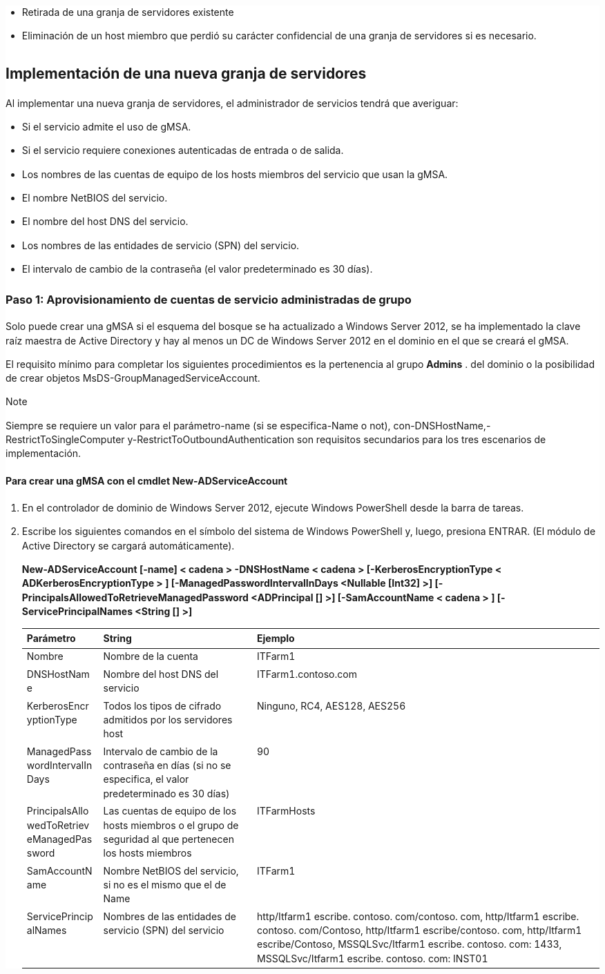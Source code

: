 -   Retirada de una granja de servidores existente

-   Eliminación de un host miembro que perdió su carácter confidencial de una granja de servidores si es necesario.

## <a name="deploying-a-new-server-farm"></a><a name="BKMK_DeployNewFarm"></a>Implementación de una nueva granja de servidores
Al implementar una nueva granja de servidores, el administrador de servicios tendrá que averiguar:

-   Si el servicio admite el uso de gMSA.

-   Si el servicio requiere conexiones autenticadas de entrada o de salida.

-   Los nombres de las cuentas de equipo de los hosts miembros del servicio que usan la gMSA.

-   El nombre NetBIOS del servicio.

-   El nombre del host DNS del servicio.

-   Los nombres de las entidades de servicio (SPN) del servicio.

-   El intervalo de cambio de la contraseña (el valor predeterminado es 30 días).

### <a name="step-1-provisioning-group-managed-service-accounts"></a><a name="BKMK_Step1"></a>Paso 1: Aprovisionamiento de cuentas de servicio administradas de grupo
Solo puede crear una gMSA si el esquema del bosque se ha actualizado a Windows Server 2012, se ha implementado la clave raíz maestra de Active Directory y hay al menos un DC de Windows Server 2012 en el dominio en el que se creará el gMSA.

El requisito mínimo para completar los siguientes procedimientos es la pertenencia al grupo **Admins** . del dominio o la posibilidad de crear objetos MsDS-GroupManagedServiceAccount.

> [!NOTE]
> Siempre se requiere un valor para el parámetro-name (si se especifica-Name o not), con-DNSHostName,-RestrictToSingleComputer y-RestrictToOutboundAuthentication son requisitos secundarios para los tres escenarios de implementación.


#### <a name="to-create-a-gmsa-using-the-new-adserviceaccount-cmdlet"></a><a name="BKMK_CreateGMSA"></a>Para crear una gMSA con el cmdlet New-ADServiceAccount

1.  En el controlador de dominio de Windows Server 2012, ejecute Windows PowerShell desde la barra de tareas.

2.  Escribe los siguientes comandos en el símbolo del sistema de Windows PowerShell y, luego, presiona ENTRAR. (El módulo de Active Directory se cargará automáticamente).

    **New-ADServiceAccount [-name] &lt; cadena &gt; -DNSHostName &lt; cadena &gt; [-KerberosEncryptionType &lt; ADKerberosEncryptionType &gt; ] [-ManagedPasswordIntervalInDays <Nullable [Int32] >] [-PrincipalsAllowedToRetrieveManagedPassword <ADPrincipal [] >] [-SamAccountName &lt; cadena &gt; ] [-ServicePrincipalNames <String [] >]**

    |Parámetro|String|Ejemplo|
    |-------|-----|------|
    |Nombre|Nombre de la cuenta|ITFarm1|
    |DNSHostName|Nombre del host DNS del servicio|ITFarm1.contoso.com|
    |KerberosEncryptionType|Todos los tipos de cifrado admitidos por los servidores host|Ninguno, RC4, AES128, AES256|
    |ManagedPasswordIntervalInDays|Intervalo de cambio de la contraseña en días (si no se especifica, el valor predeterminado es 30 días)|90|
    |PrincipalsAllowedToRetrieveManagedPassword|Las cuentas de equipo de los hosts miembros o el grupo de seguridad al que pertenecen los hosts miembros|ITFarmHosts|
    |SamAccountName|Nombre NetBIOS del servicio, si no es el mismo que el de Name|ITFarm1|
    |ServicePrincipalNames|Nombres de las entidades de servicio (SPN) del servicio|http/Itfarm1 escribe. contoso. com/contoso. com, http/Itfarm1 escribe. contoso. com/Contoso, http/Itfarm1 escribe/contoso. com, http/Itfarm1 escribe/Contoso, MSSQLSvc/Itfarm1 escribe. contoso. com: 1433, MSSQLSvc/Itfarm1 escribe. contoso. com: INST01|
